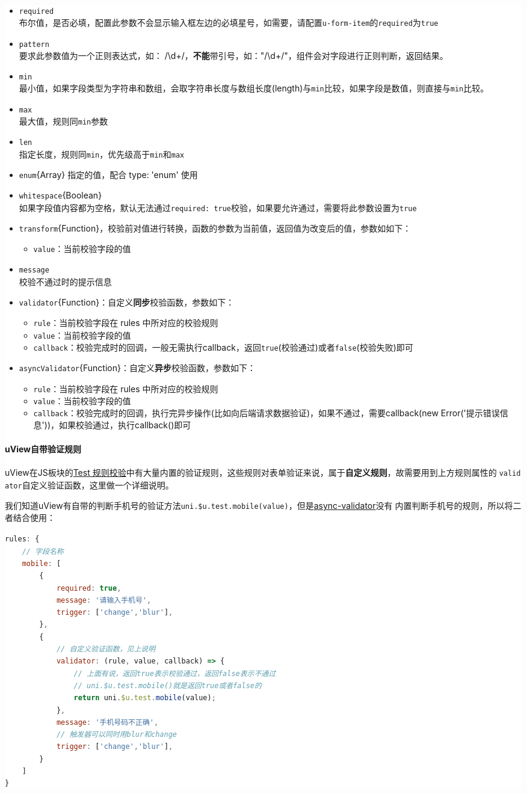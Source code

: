 - `required`  
布尔值，是否必填，配置此参数不会显示输入框左边的必填星号，如需要，请配置`u-form-item`的`required`为`true`

- `pattern`  
要求此参数值为一个正则表达式，如： /\d+/，**不能**带引号，如："/\d+/"，组件会对字段进行正则判断，返回结果。

- `min`  
最小值，如果字段类型为字符串和数组，会取字符串长度与数组长度(length)与`min`比较，如果字段是数值，则直接与`min`比较。

- `max`  
最大值，规则同`min`参数

- `len`  
指定长度，规则同`min`，优先级高于`min`和`max`  

- `enum`{Array}
指定的值，配合 type: 'enum' 使用

- `whitespace`{Boolean}  
如果字段值内容都为空格，默认无法通过`required: true`校验，如果要允许通过，需要将此参数设置为`true`

- `transform`{Function}，校验前对值进行转换，函数的参数为当前值，返回值为改变后的值，参数如如下：
	- `value`：当前校验字段的值

- `message`  
校验不通过时的提示信息  

- `validator`{Function}：自定义**同步**校验函数，参数如下：
	- `rule`：当前校验字段在 rules 中所对应的校验规则
	- `value`：当前校验字段的值
	- `callback`：校验完成时的回调，一般无需执行callback，返回`true`(校验通过)或者`false`(校验失败)即可

- `asyncValidator`{Function}：自定义**异步**校验函数，参数如下：
	- `rule`：当前校验字段在 rules 中所对应的校验规则
	- `value`：当前校验字段的值
	- `callback`：校验完成时的回调，执行完异步操作(比如向后端请求数据验证)，如果不通过，需要callback(new Error('提示错误信息'))，如果校验通过，执行callback()即可



#### uView自带验证规则

uView在JS板块的[Test 规则校验](/js/test.html)中有大量内置的验证规则，这些规则对表单验证来说，属于**自定义规则**，故需要用到上方规则属性的
`validator`自定义验证函数，这里做一个详细说明。  

我们知道uView有自带的判断手机号的验证方法`uni.$u.test.mobile(value)`，但是[async-validator](https://github.com/yiminghe/async-validator)没有
内置判断手机号的规则，所以将二者结合使用：

```js
rules: {
	// 字段名称
	mobile: [
		{
			required: true, 
			message: '请输入手机号',
			trigger: ['change','blur'],
		},
		{
			// 自定义验证函数，见上说明
			validator: (rule, value, callback) => {
				// 上面有说，返回true表示校验通过，返回false表示不通过
				// uni.$u.test.mobile()就是返回true或者false的
				return uni.$u.test.mobile(value);
			},
			message: '手机号码不正确',
			// 触发器可以同时用blur和change
			trigger: ['change','blur'],
		}
	]
}
```